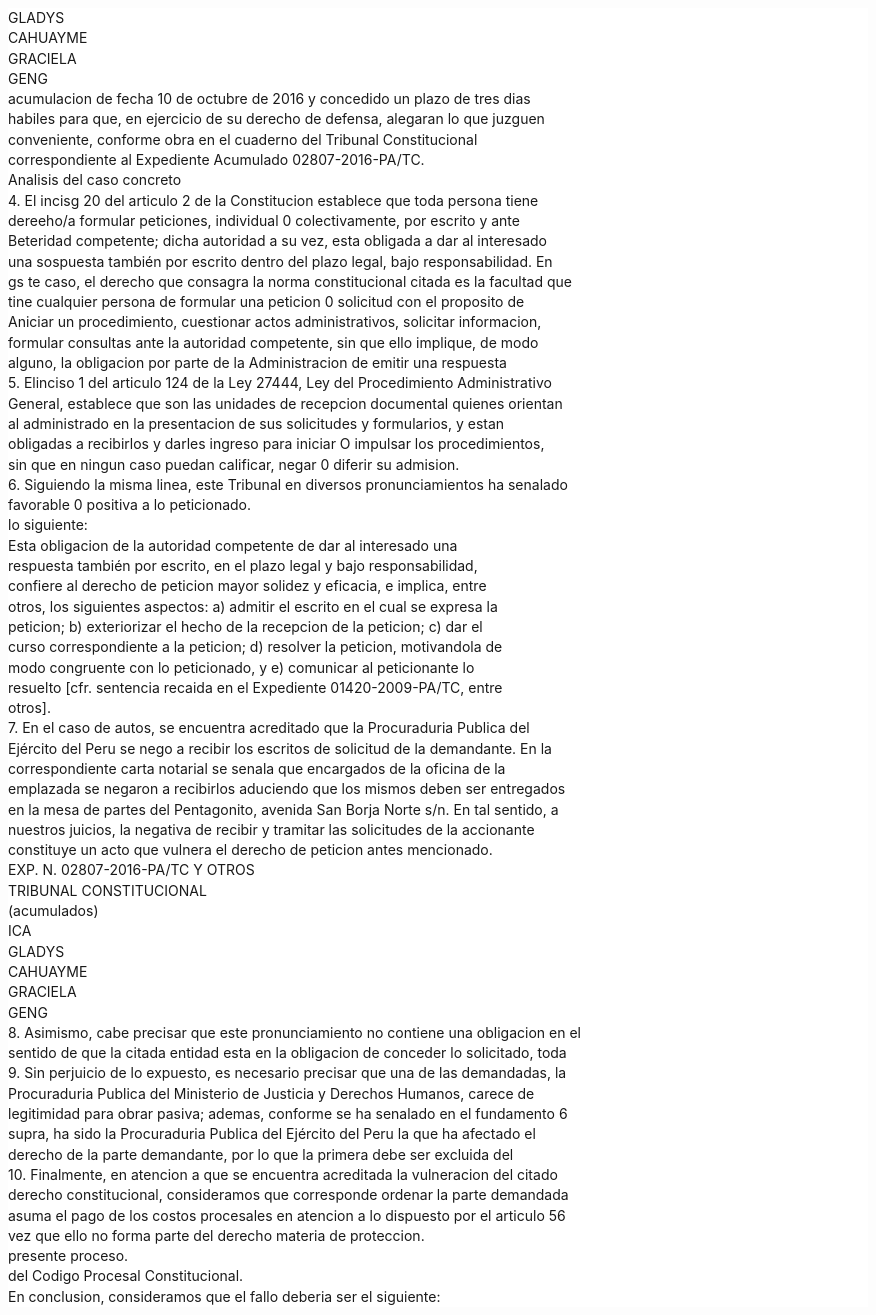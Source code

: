 GLADYS  
CAHUAYME  
GRACIELA  
GENG  
acumulacion de fecha 10 de octubre de 2016 y concedido un plazo de tres dias  
habiles para que, en ejercicio de su derecho de defensa, alegaran lo que juzguen  
conveniente, conforme obra en el cuaderno del Tribunal Constitucional  
correspondiente al Expediente Acumulado 02807-2016-PA/TC.  
Analisis del caso concreto  
4. El incisg 20 del articulo 2 de la Constitucion establece que toda persona tiene  
dereeho/a formular peticiones, individual 0 colectivamente, por escrito y ante  
Beteridad competente; dicha autoridad a su vez, esta obligada a dar al interesado  
una sospuesta también por escrito dentro del plazo legal, bajo responsabilidad. En  
gs te caso, el derecho que consagra la norma constitucional citada es la facultad que  
tine cualquier persona de formular una peticion 0 solicitud con el proposito de  
Aniciar un procedimiento, cuestionar actos administrativos, solicitar informacion,  
formular consultas ante la autoridad competente, sin que ello implique, de modo  
alguno, la obligacion por parte de la Administracion de emitir una respuesta  
5. Elinciso 1 del articulo 124 de la Ley 27444, Ley del Procedimiento Administrativo  
General, establece que son las unidades de recepcion documental quienes orientan  
al administrado en la presentacion de sus solicitudes y formularios, y estan  
obligadas a recibirlos y darles ingreso para iniciar O impulsar los procedimientos,  
sin que en ningun caso puedan calificar, negar 0 diferir su admision.  
6. Siguiendo la misma linea, este Tribunal en diversos pronunciamientos ha senalado  
favorable 0 positiva a lo peticionado.  
lo siguiente:  
Esta obligacion de la autoridad competente de dar al interesado una  
respuesta también por escrito, en el plazo legal y bajo responsabilidad,  
confiere al derecho de peticion mayor solidez y eficacia, e implica, entre  
otros, los siguientes aspectos: a) admitir el escrito en el cual se expresa la  
peticion; b) exteriorizar el hecho de la recepcion de la peticion; c) dar el  
curso correspondiente a la peticion; d) resolver la peticion, motivandola de  
modo congruente con lo peticionado, y e) comunicar al peticionante lo  
resuelto [cfr. sentencia recaida en el Expediente 01420-2009-PA/TC, entre  
otros].  
7. En el caso de autos, se encuentra acreditado que la Procuraduria Publica del  
Ejército del Peru se nego a recibir los escritos de solicitud de la demandante. En la  
correspondiente carta notarial se senala que encargados de la oficina de la  
emplazada se negaron a recibirlos aduciendo que los mismos deben ser entregados  
en la mesa de partes del Pentagonito, avenida San Borja Norte s/n. En tal sentido, a  
nuestros juicios, la negativa de recibir y tramitar las solicitudes de la accionante  
constituye un acto que vulnera el derecho de peticion antes mencionado.  
EXP. N. 02807-2016-PA/TC Y OTROS  
TRIBUNAL CONSTITUCIONAL  
(acumulados)  
ICA  
GLADYS  
CAHUAYME  
GRACIELA  
GENG  
8. Asimismo, cabe precisar que este pronunciamiento no contiene una obligacion en el  
sentido de que la citada entidad esta en la obligacion de conceder lo solicitado, toda  
9. Sin perjuicio de lo expuesto, es necesario precisar que una de las demandadas, la  
Procuraduria Publica del Ministerio de Justicia y Derechos Humanos, carece de  
legitimidad para obrar pasiva; ademas, conforme se ha senalado en el fundamento 6  
supra, ha sido la Procuraduria Publica del Ejército del Peru la que ha afectado el  
derecho de la parte demandante, por lo que la primera debe ser excluida del  
10. Finalmente, en atencion a que se encuentra acreditada la vulneracion del citado  
derecho constitucional, consideramos que corresponde ordenar la parte demandada  
asuma el pago de los costos procesales en atencion a lo dispuesto por el articulo 56  
vez que ello no forma parte del derecho materia de proteccion.  
presente proceso.  
del Codigo Procesal Constitucional.  
En conclusion, consideramos que el fallo deberia ser el siguiente:  